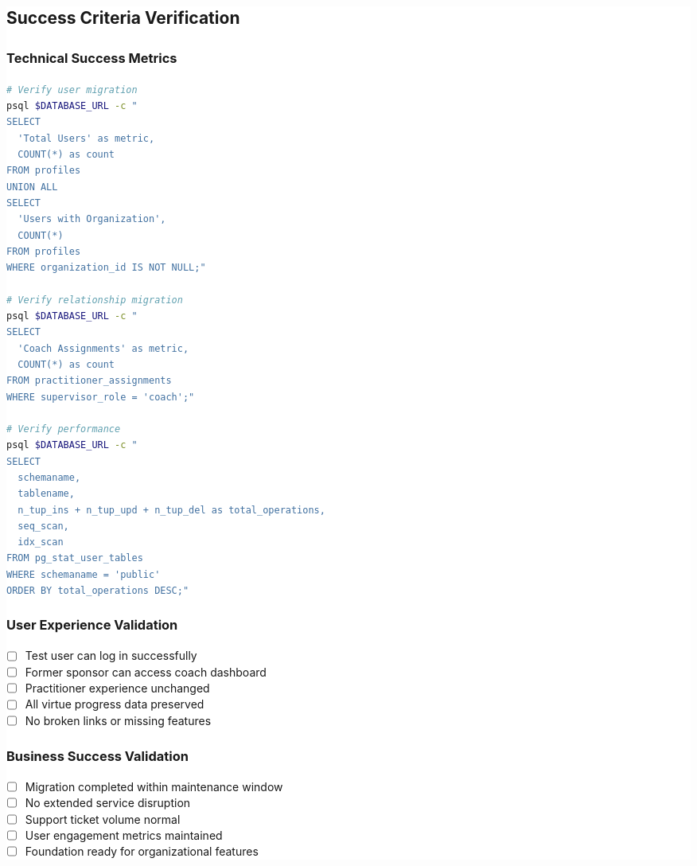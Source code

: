 ## Success Criteria Verification

### Technical Success Metrics
```bash
# Verify user migration
psql $DATABASE_URL -c "
SELECT 
  'Total Users' as metric,
  COUNT(*) as count
FROM profiles
UNION ALL
SELECT 
  'Users with Organization',
  COUNT(*)
FROM profiles 
WHERE organization_id IS NOT NULL;"

# Verify relationship migration
psql $DATABASE_URL -c "
SELECT 
  'Coach Assignments' as metric,
  COUNT(*) as count
FROM practitioner_assignments 
WHERE supervisor_role = 'coach';"

# Verify performance
psql $DATABASE_URL -c "
SELECT 
  schemaname,
  tablename,
  n_tup_ins + n_tup_upd + n_tup_del as total_operations,
  seq_scan,
  idx_scan
FROM pg_stat_user_tables 
WHERE schemaname = 'public'
ORDER BY total_operations DESC;"
```

### User Experience Validation
- [ ] Test user can log in successfully
- [ ] Former sponsor can access coach dashboard
- [ ] Practitioner experience unchanged
- [ ] All virtue progress data preserved
- [ ] No broken links or missing features

### Business Success Validation
- [ ] Migration completed within maintenance window
- [ ] No extended service disruption
- [ ] Support ticket volume normal
- [ ] User engagement metrics maintained
- [ ] Foundation ready for organizational features

